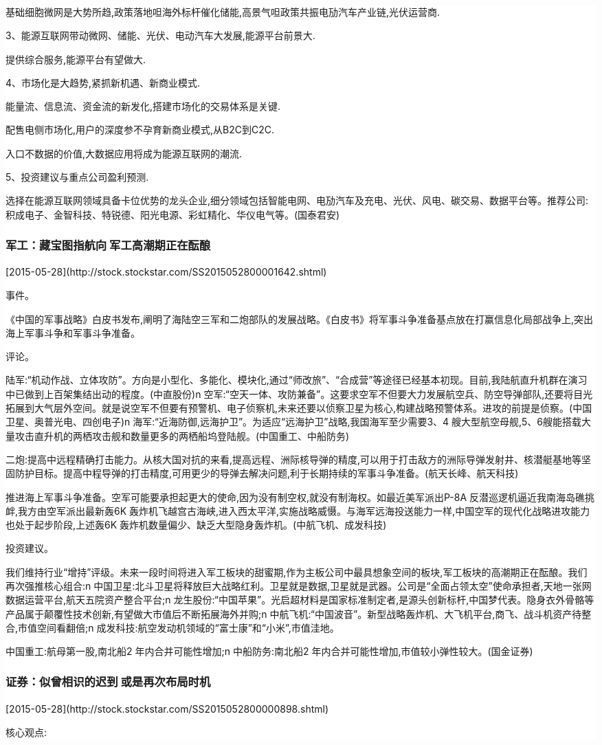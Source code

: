基础细胞微网是大势所趋,政策落地呾海外标杆催化储能,高景气呾政策共振电劢汽车产业链,光伏运营商.
                                                                                              
3、能源互联网带动微网、储能、光伏、电动汽车大发展,能源平台前景大.
                                                                                              
提供综合服务,能源平台有望做大.
                                                                                              
4、市场化是大趋势,紧抓新机遇、新商业模式.
                                                                                              
能量流、信息流、资金流的新发化,搭建市场化的交易体系是关键.
                                                                                              
配售电侧市场化,用户的深度参不孕育新商业模式,从B2C到C2C.
                                                                                              
入口不数据的价值,大数据应用将成为能源互联网的潮流.
                                                                                              
5、投资建议与重点公司盈利预测.
                                                                                              
选择在能源互联网领域具备卡位优势的龙头企业,细分领域包括智能电网、电劢汽车及充电、光伏、风电、碳交易、数据平台等。推荐公司:积成电子、金智科技、特锐德、阳光电源、彩虹精化、华仪电气等。(国泰君安)
                                                                                              

    

 
[](http://itougu.jrj.com.cn/zhuanti/zhengxing/?tgqdcode=789K2HR3)

 
<h3> 军工：藏宝图指航向 军工高潮期正在酝酿 </h3>
[2015-05-28](http://stock.stockstar.com/SS2015052800001642.shtml)
 
事件。
                                                                                              
《中国的军事战略》白皮书发布,阐明了海陆空三军和二炮部队的发展战略。《白皮书》将军事斗争准备基点放在打赢信息化局部战争上,突出海上军事斗争和军事斗争准备。
                                                                                              
评论。
                                                                                              
陆军:“机动作战、立体攻防”。方向是小型化、多能化、模块化,通过“师改旅”、“合成营”等途径已经基本初现。目前,我陆航直升机群在演习中已做到上百架集结出动的程度。(中直股份)n 空军:“空天一体、攻防兼备”。这要求空军不但要大力发展航空兵、防空导弹部队,还要将目光拓展到大气层外空间。就是说空军不但要有预警机、电子侦察机,未来还要以侦察卫星为核心,构建战略预警体系。进攻的前提是侦察。(中国卫星、奥普光电、四创电子)n 海军:“近海防御,远海护卫”。为适应“远海护卫”战略,我国海军至少需要3、4 艘大型航空母舰,5、6艘能搭载大量攻击直升机的两栖攻击舰和数量更多的两栖船坞登陆舰。(中国重工、中船防务)
                                                                                              
二炮:提高中远程精确打击能力。从核大国对抗的来看,提高远程、洲际核导弹的精度,可以用于打击敌方的洲际导弹发射井、核潜艇基地等坚固防护目标。提高中程导弹的打击精度,可用更少的导弹去解决问题,利于长期持续的军事斗争准备。(航天长峰、航天科技)
                                                                                              
推进海上军事斗争准备。空军可能要承担起更大的使命,因为没有制空权,就没有制海权。如最近美军派出P-8A 反潜巡逻机逼近我南海岛礁挑衅,我方由空军派出最新轰6K 轰炸机飞越宫古海峡,进入西太平洋,实施战略威慑。与海军远海投送能力一样,中国空军的现代化战略进攻能力也处于起步阶段,上述轰6K 轰炸机数量偏少、缺乏大型隐身轰炸机。(中航飞机、成发科技)
                                                                                              
投资建议。
                                                                                              
我们维持行业“增持”评级。未来一段时间将进入军工板块的甜蜜期,作为主板公司中最具想象空间的板块,军工板块的高潮期正在酝酿。我们再次强推核心组合:n 中国卫星:北斗卫星将释放巨大战略红利。卫星就是数据,卫星就是武器。公司是“全面占领太空”使命承担者,天地一张网数据运营平台,航天五院资产整合平台;n 龙生股份:“中国苹果”。光启超材料是国家标准制定者,是源头创新标杆,中国梦代表。隐身衣外骨骼等产品属于颠覆性技术创新,有望做大市值后不断拓展海外并购;n 中航飞机:“中国波音”。新型战略轰炸机、大飞机平台,商飞、战斗机资产待整合,市值空间看翻倍;n 成发科技:航空发动机领域的“富士康”和“小米”,市值洼地。
                                                                                              
中国重工:航母第一股,南北船2 年内合并可能性增加;n 中船防务:南北船2 年内合并可能性增加,市值较小弹性较大。(国金证券)
                                                                                              

    

 
[](http://itougu.jrj.com.cn/zhuanti/zhengxing/?tgqdcode=789K2HR3)

 
<h3> 证券：似曾相识的迟到 或是再次布局时机 </h3>
[2015-05-28](http://stock.stockstar.com/SS2015052800000898.shtml)
 
核心观点:
                                                                                              